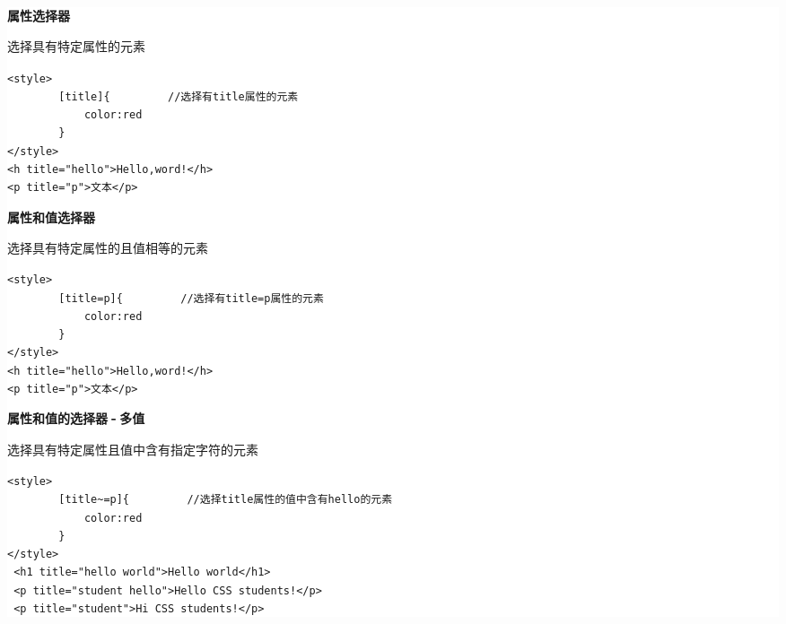 


**属性选择器**



选择具有特定属性的元素



```
<style>      
        [title]{         //选择有title属性的元素      
            color:red      
        }      
</style>      
<h title="hello">Hello,word!</h>      
<p title="p">文本</p>
```




**属性和值选择器**



选择具有特定属性的且值相等的元素



```
<style>      
        [title=p]{         //选择有title=p属性的元素      
            color:red      
        }      
</style>      
<h title="hello">Hello,word!</h>      
<p title="p">文本</p>
```




**属性和值的选择器 - 多值**



选择具有特定属性且值中含有指定字符的元素



```
<style>      
        [title~=p]{         //选择title属性的值中含有hello的元素      
            color:red      
        }      
</style>      
 <h1 title="hello world">Hello world</h1>      
 <p title="student hello">Hello CSS students!</p>      
 <p title="student">Hi CSS students!</p>
```



